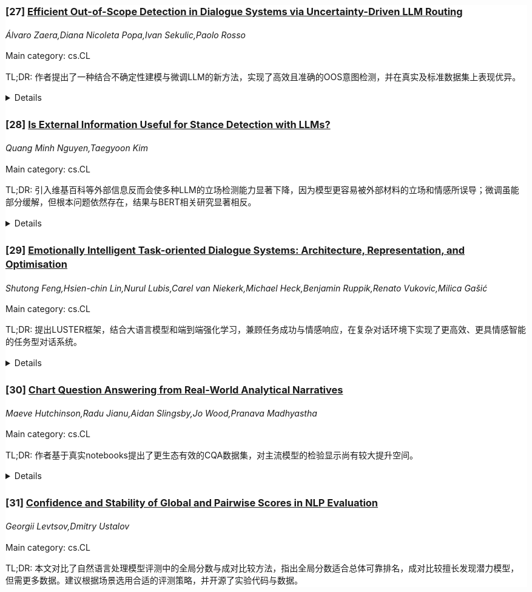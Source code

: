 
### [27] [Efficient Out-of-Scope Detection in Dialogue Systems via Uncertainty-Driven LLM Routing](https://arxiv.org/abs/2507.01541)
*Álvaro Zaera,Diana Nicoleta Popa,Ivan Sekulic,Paolo Rosso*

Main category: cs.CL

TL;DR: 作者提出了一种结合不确定性建模与微调LLM的新方法，实现了高效且准确的OOS意图检测，并在真实及标准数据集上表现优异。


<details><summary>Details</summary></details>


### [28] [Is External Information Useful for Stance Detection with LLMs?](https://arxiv.org/abs/2507.01543)
*Quang Minh Nguyen,Taegyoon Kim*

Main category: cs.CL

TL;DR: 引入维基百科等外部信息反而会使多种LLM的立场检测能力显著下降，因为模型更容易被外部材料的立场和情感所误导；微调虽能部分缓解，但根本问题依然存在，结果与BERT相关研究显著相反。


<details><summary>Details</summary></details>


### [29] [Emotionally Intelligent Task-oriented Dialogue Systems: Architecture, Representation, and Optimisation](https://arxiv.org/abs/2507.01594)
*Shutong Feng,Hsien-chin Lin,Nurul Lubis,Carel van Niekerk,Michael Heck,Benjamin Ruppik,Renato Vukovic,Milica Gašić*

Main category: cs.CL

TL;DR: 提出LUSTER框架，结合大语言模型和端到端强化学习，兼顾任务成功与情感响应，在复杂对话环境下实现了更高效、更具情感智能的任务型对话系统。


<details><summary>Details</summary></details>


### [30] [Chart Question Answering from Real-World Analytical Narratives](https://arxiv.org/abs/2507.01627)
*Maeve Hutchinson,Radu Jianu,Aidan Slingsby,Jo Wood,Pranava Madhyastha*

Main category: cs.CL

TL;DR: 作者基于真实notebooks提出了更生态有效的CQA数据集，对主流模型的检验显示尚有较大提升空间。


<details><summary>Details</summary></details>


### [31] [Confidence and Stability of Global and Pairwise Scores in NLP Evaluation](https://arxiv.org/abs/2507.01633)
*Georgii Levtsov,Dmitry Ustalov*

Main category: cs.CL

TL;DR: 本文对比了自然语言处理模型评测中的全局分数与成对比较方法，指出全局分数适合总体可靠排名，成对比较擅长发现潜力模型，但需更多数据。建议根据场景选用合适的评测策略，并开源了实验代码与数据。
